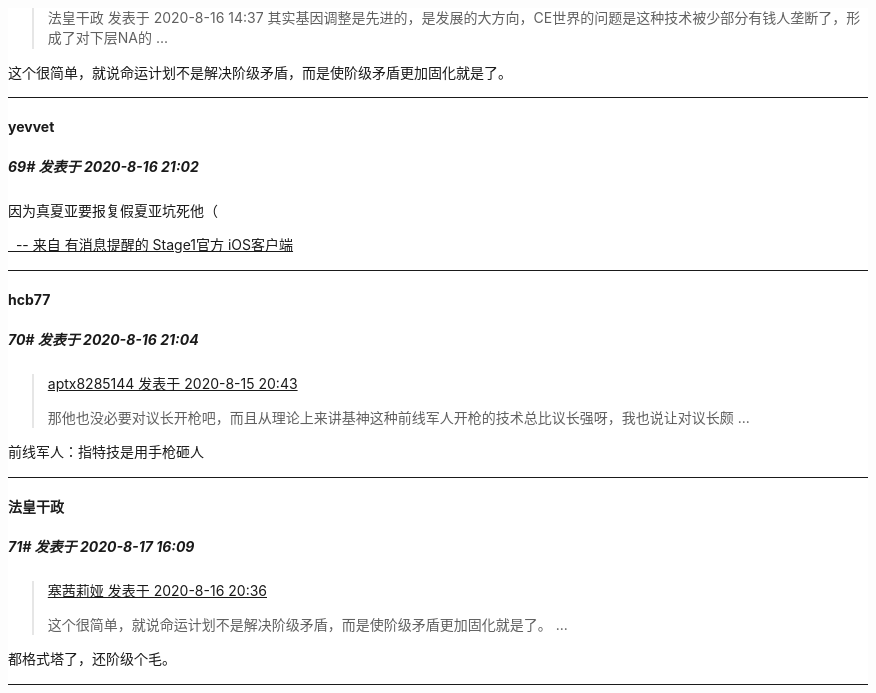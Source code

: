 

<blockquote>法皇干政 发表于 2020-8-16 14:37
其实基因调整是先进的，是发展的大方向，CE世界的问题是这种技术被少部分有钱人垄断了，形成了对下层NA的 ...</blockquote>
这个很简单，就说命运计划不是解决阶级矛盾，而是使阶级矛盾更加固化就是了。







-----

####  yevvet  
##### 69#       发表于 2020-8-16 21:02




因为真夏亚要报复假夏亚坑死他（

[  -- 来自 有消息提醒的 Stage1官方 iOS客户端](https://itunes.apple.com/fi/app/saraba1st/id1221237470?mt=8)







-----

####  hcb77  
##### 70#       发表于 2020-8-16 21:04



<blockquote><a href="httphttps://bbs.saraba1st.com/2b/forum.php?mod=redirect&amp;goto=findpost&amp;pid=48442017&amp;ptid=1954877" target="_blank">aptx8285144 发表于 2020-8-15 20:43</a>

那他也没必要对议长开枪吧，而且从理论上来讲基神这种前线军人开枪的技术总比议长强呀，我也说让对议长颇 ...</blockquote>
前线军人：指特技是用手枪砸人







-----

####  法皇干政  
##### 71#       发表于 2020-8-17 16:09



<blockquote><a href="httphttps://bbs.saraba1st.com/2b/forum.php?mod=redirect&amp;goto=findpost&amp;pid=48451538&amp;ptid=1954877" target="_blank">塞茜莉娅 发表于 2020-8-16 20:36</a>

这个很简单，就说命运计划不是解决阶级矛盾，而是使阶级矛盾更加固化就是了。 ...</blockquote>
都格式塔了，还阶级个毛。







-----
